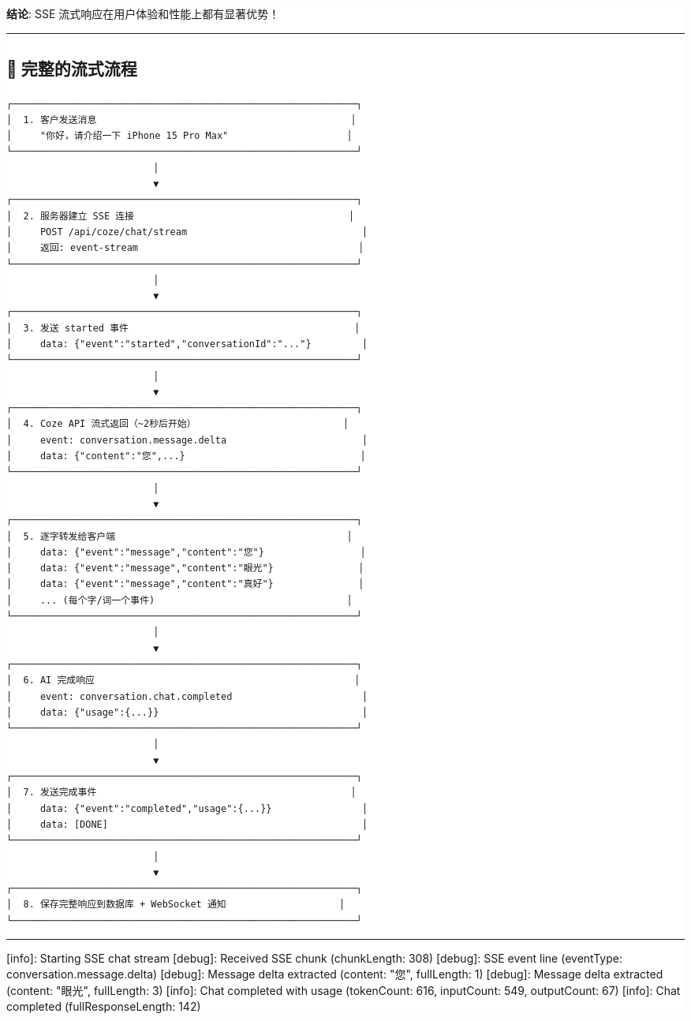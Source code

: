 **结论**: SSE 流式响应在用户体验和性能上都有显著优势！

---

## 🎯 完整的流式流程

```
┌─────────────────────────────────────────────────────────────┐
│  1. 客户发送消息                                             │
│     "你好，请介绍一下 iPhone 15 Pro Max"                     │
└─────────────────────────────────────────────────────────────┘
                          │
                          ▼
┌─────────────────────────────────────────────────────────────┐
│  2. 服务器建立 SSE 连接                                      │
│     POST /api/coze/chat/stream                               │
│     返回: event-stream                                       │
└─────────────────────────────────────────────────────────────┘
                          │
                          ▼
┌─────────────────────────────────────────────────────────────┐
│  3. 发送 started 事件                                        │
│     data: {"event":"started","conversationId":"..."}         │
└─────────────────────────────────────────────────────────────┘
                          │
                          ▼
┌─────────────────────────────────────────────────────────────┐
│  4. Coze API 流式返回（~2秒后开始）                          │
│     event: conversation.message.delta                        │
│     data: {"content":"您",...}                               │
└─────────────────────────────────────────────────────────────┘
                          │
                          ▼
┌─────────────────────────────────────────────────────────────┐
│  5. 逐字转发给客户端                                         │
│     data: {"event":"message","content":"您"}                 │
│     data: {"event":"message","content":"眼光"}               │
│     data: {"event":"message","content":"真好"}               │
│     ... (每个字/词一个事件)                                  │
└─────────────────────────────────────────────────────────────┘
                          │
                          ▼
┌─────────────────────────────────────────────────────────────┐
│  6. AI 完成响应                                              │
│     event: conversation.chat.completed                       │
│     data: {"usage":{...}}                                    │
└─────────────────────────────────────────────────────────────┘
                          │
                          ▼
┌─────────────────────────────────────────────────────────────┐
│  7. 发送完成事件                                             │
│     data: {"event":"completed","usage":{...}}                │
│     data: [DONE]                                             │
└─────────────────────────────────────────────────────────────┘
                          │
                          ▼
┌─────────────────────────────────────────────────────────────┐
│  8. 保存完整响应到数据库 + WebSocket 通知                    │
└─────────────────────────────────────────────────────────────┘
```

---

[info]: Starting SSE chat stream
[debug]: Received SSE chunk (chunkLength: 308)
[debug]: SSE event line (eventType: conversation.message.delta)
[debug]: Message delta extracted (content: "您", fullLength: 1)
[debug]: Message delta extracted (content: "眼光", fullLength: 3)
[info]: Chat completed with usage (tokenCount: 616, inputCount: 549, outputCount: 67)
[info]: Chat completed (fullResponseLength: 142)